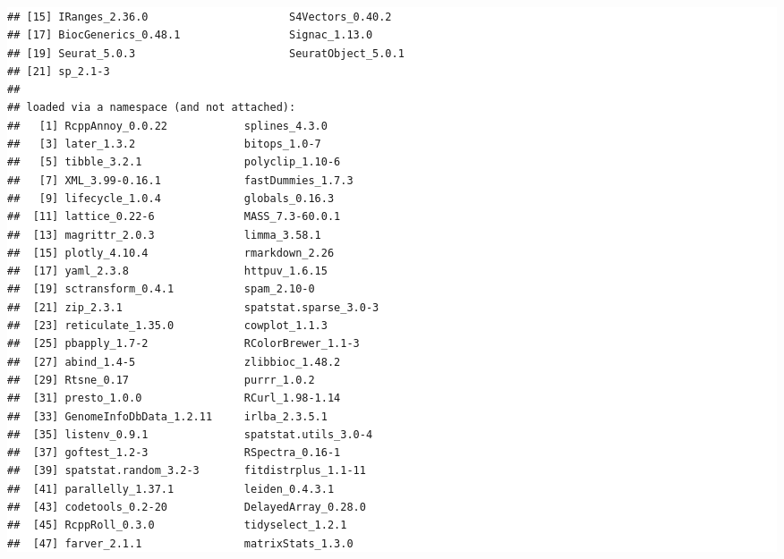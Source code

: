     ## [15] IRanges_2.36.0                      S4Vectors_0.40.2                   
    ## [17] BiocGenerics_0.48.1                 Signac_1.13.0                      
    ## [19] Seurat_5.0.3                        SeuratObject_5.0.1                 
    ## [21] sp_2.1-3                           
    ## 
    ## loaded via a namespace (and not attached):
    ##   [1] RcppAnnoy_0.0.22            splines_4.3.0              
    ##   [3] later_1.3.2                 bitops_1.0-7               
    ##   [5] tibble_3.2.1                polyclip_1.10-6            
    ##   [7] XML_3.99-0.16.1             fastDummies_1.7.3          
    ##   [9] lifecycle_1.0.4             globals_0.16.3             
    ##  [11] lattice_0.22-6              MASS_7.3-60.0.1            
    ##  [13] magrittr_2.0.3              limma_3.58.1               
    ##  [15] plotly_4.10.4               rmarkdown_2.26             
    ##  [17] yaml_2.3.8                  httpuv_1.6.15              
    ##  [19] sctransform_0.4.1           spam_2.10-0                
    ##  [21] zip_2.3.1                   spatstat.sparse_3.0-3      
    ##  [23] reticulate_1.35.0           cowplot_1.1.3              
    ##  [25] pbapply_1.7-2               RColorBrewer_1.1-3         
    ##  [27] abind_1.4-5                 zlibbioc_1.48.2            
    ##  [29] Rtsne_0.17                  purrr_1.0.2                
    ##  [31] presto_1.0.0                RCurl_1.98-1.14            
    ##  [33] GenomeInfoDbData_1.2.11     irlba_2.3.5.1              
    ##  [35] listenv_0.9.1               spatstat.utils_3.0-4       
    ##  [37] goftest_1.2-3               RSpectra_0.16-1            
    ##  [39] spatstat.random_3.2-3       fitdistrplus_1.1-11        
    ##  [41] parallelly_1.37.1           leiden_0.4.3.1             
    ##  [43] codetools_0.2-20            DelayedArray_0.28.0        
    ##  [45] RcppRoll_0.3.0              tidyselect_1.2.1           
    ##  [47] farver_2.1.1                matrixStats_1.3.0          